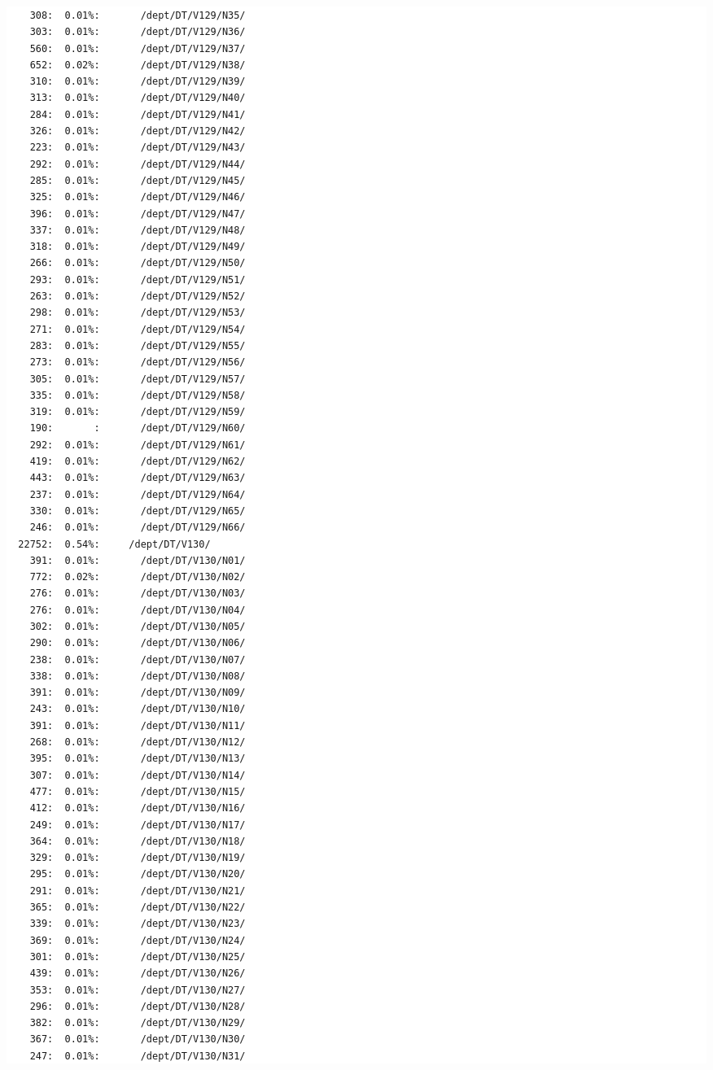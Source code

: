         308:  0.01%:       /dept/DT/V129/N35/
        303:  0.01%:       /dept/DT/V129/N36/
        560:  0.01%:       /dept/DT/V129/N37/
        652:  0.02%:       /dept/DT/V129/N38/
        310:  0.01%:       /dept/DT/V129/N39/
        313:  0.01%:       /dept/DT/V129/N40/
        284:  0.01%:       /dept/DT/V129/N41/
        326:  0.01%:       /dept/DT/V129/N42/
        223:  0.01%:       /dept/DT/V129/N43/
        292:  0.01%:       /dept/DT/V129/N44/
        285:  0.01%:       /dept/DT/V129/N45/
        325:  0.01%:       /dept/DT/V129/N46/
        396:  0.01%:       /dept/DT/V129/N47/
        337:  0.01%:       /dept/DT/V129/N48/
        318:  0.01%:       /dept/DT/V129/N49/
        266:  0.01%:       /dept/DT/V129/N50/
        293:  0.01%:       /dept/DT/V129/N51/
        263:  0.01%:       /dept/DT/V129/N52/
        298:  0.01%:       /dept/DT/V129/N53/
        271:  0.01%:       /dept/DT/V129/N54/
        283:  0.01%:       /dept/DT/V129/N55/
        273:  0.01%:       /dept/DT/V129/N56/
        305:  0.01%:       /dept/DT/V129/N57/
        335:  0.01%:       /dept/DT/V129/N58/
        319:  0.01%:       /dept/DT/V129/N59/
        190:       :       /dept/DT/V129/N60/
        292:  0.01%:       /dept/DT/V129/N61/
        419:  0.01%:       /dept/DT/V129/N62/
        443:  0.01%:       /dept/DT/V129/N63/
        237:  0.01%:       /dept/DT/V129/N64/
        330:  0.01%:       /dept/DT/V129/N65/
        246:  0.01%:       /dept/DT/V129/N66/
      22752:  0.54%:     /dept/DT/V130/
        391:  0.01%:       /dept/DT/V130/N01/
        772:  0.02%:       /dept/DT/V130/N02/
        276:  0.01%:       /dept/DT/V130/N03/
        276:  0.01%:       /dept/DT/V130/N04/
        302:  0.01%:       /dept/DT/V130/N05/
        290:  0.01%:       /dept/DT/V130/N06/
        238:  0.01%:       /dept/DT/V130/N07/
        338:  0.01%:       /dept/DT/V130/N08/
        391:  0.01%:       /dept/DT/V130/N09/
        243:  0.01%:       /dept/DT/V130/N10/
        391:  0.01%:       /dept/DT/V130/N11/
        268:  0.01%:       /dept/DT/V130/N12/
        395:  0.01%:       /dept/DT/V130/N13/
        307:  0.01%:       /dept/DT/V130/N14/
        477:  0.01%:       /dept/DT/V130/N15/
        412:  0.01%:       /dept/DT/V130/N16/
        249:  0.01%:       /dept/DT/V130/N17/
        364:  0.01%:       /dept/DT/V130/N18/
        329:  0.01%:       /dept/DT/V130/N19/
        295:  0.01%:       /dept/DT/V130/N20/
        291:  0.01%:       /dept/DT/V130/N21/
        365:  0.01%:       /dept/DT/V130/N22/
        339:  0.01%:       /dept/DT/V130/N23/
        369:  0.01%:       /dept/DT/V130/N24/
        301:  0.01%:       /dept/DT/V130/N25/
        439:  0.01%:       /dept/DT/V130/N26/
        353:  0.01%:       /dept/DT/V130/N27/
        296:  0.01%:       /dept/DT/V130/N28/
        382:  0.01%:       /dept/DT/V130/N29/
        367:  0.01%:       /dept/DT/V130/N30/
        247:  0.01%:       /dept/DT/V130/N31/